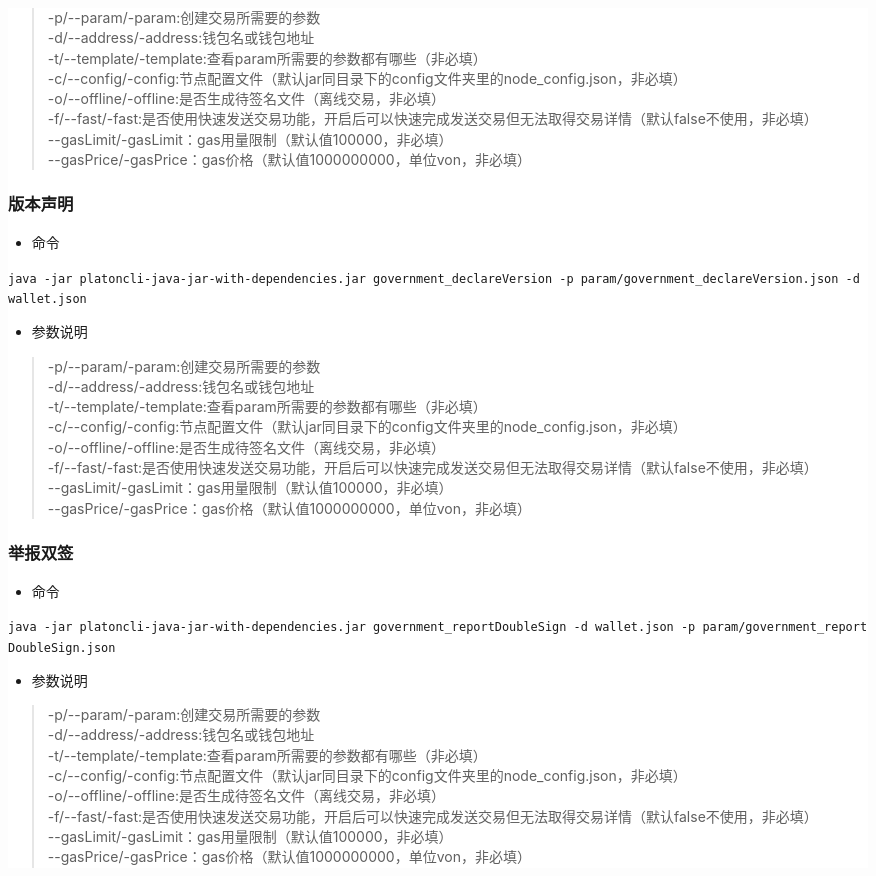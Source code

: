 > -p/--param/-param:创建交易所需要的参数  
> -d/--address/-address:钱包名或钱包地址  
> -t/--template/-template:查看param所需要的参数都有哪些（非必填）  
> -c/--config/-config:节点配置文件（默认jar同目录下的config文件夹里的node_config.json，非必填）  
> -o/--offline/-offline:是否生成待签名文件（离线交易，非必填）  
> -f/--fast/-fast:是否使用快速发送交易功能，开启后可以快速完成发送交易但无法取得交易详情（默认false不使用，非必填）  
> --gasLimit/-gasLimit：gas用量限制（默认值100000，非必填）  
> --gasPrice/-gasPrice：gas价格（默认值1000000000，单位von，非必填）

### 版本声明

- 命令

~~~shell
java -jar platoncli-java-jar-with-dependencies.jar government_declareVersion -p param/government_declareVersion.json -d wallet.json
~~~

- 参数说明

> -p/--param/-param:创建交易所需要的参数  
> -d/--address/-address:钱包名或钱包地址  
> -t/--template/-template:查看param所需要的参数都有哪些（非必填）  
> -c/--config/-config:节点配置文件（默认jar同目录下的config文件夹里的node_config.json，非必填）  
> -o/--offline/-offline:是否生成待签名文件（离线交易，非必填）  
> -f/--fast/-fast:是否使用快速发送交易功能，开启后可以快速完成发送交易但无法取得交易详情（默认false不使用，非必填）  
> --gasLimit/-gasLimit：gas用量限制（默认值100000，非必填）  
> --gasPrice/-gasPrice：gas价格（默认值1000000000，单位von，非必填）
>

### 举报双签

- 命令

~~~shell
java -jar platoncli-java-jar-with-dependencies.jar government_reportDoubleSign -d wallet.json -p param/government_reportDoubleSign.json
~~~

- 参数说明

> -p/--param/-param:创建交易所需要的参数  
> -d/--address/-address:钱包名或钱包地址  
> -t/--template/-template:查看param所需要的参数都有哪些（非必填）  
> -c/--config/-config:节点配置文件（默认jar同目录下的config文件夹里的node_config.json，非必填）  
> -o/--offline/-offline:是否生成待签名文件（离线交易，非必填）  
> -f/--fast/-fast:是否使用快速发送交易功能，开启后可以快速完成发送交易但无法取得交易详情（默认false不使用，非必填）  
> --gasLimit/-gasLimit：gas用量限制（默认值100000，非必填）  
> --gasPrice/-gasPrice：gas价格（默认值1000000000，单位von，非必填）
> 